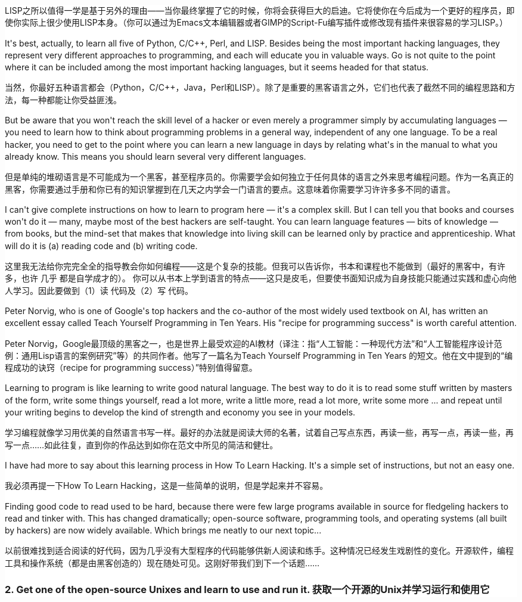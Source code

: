 LISP之所以值得一学是基于另外的理由——当你最终掌握了它的时候，你将会获得巨大的启迪。它将使你在今后成为一个更好的程序员，即使你实际上很少使用LISP本身。（你可以通过为Emacs文本编辑器或者GIMP的Script-Fu编写插件或修改现有插件来很容易的学习LISP。）

It's best, actually, to learn all five of Python, C/C++, Perl, and LISP. Besides being the most important hacking languages, they represent very different approaches to programming, and each will educate you in valuable ways. Go is not quite to the point where it can be included among the most important hacking languages, but it seems headed for that status.

当然，你最好五种语言都会（Python，C/C++，Java，Perl和LISP）。除了是重要的黑客语言之外，它们也代表了截然不同的编程思路和方法，每一种都能让你受益匪浅。

But be aware that you won't reach the skill level of a hacker or even merely a programmer simply by accumulating languages — you need to learn how to think about programming problems in a general way, independent of any one language. To be a real hacker, you need to get to the point where you can learn a new language in days by relating what's in the manual to what you already know. This means you should learn several very different languages.

但是单纯的堆砌语言是不可能成为一个黑客，甚至程序员的。你需要学会如何独立于任何具体的语言之外来思考编程问题。作为一名真正的黑客，你需要通过手册和你已有的知识掌握到在几天之内学会一门语言的要点。这意味着你需要学习许许多多不同的语言。

I can't give complete instructions on how to learn to program here — it's a complex skill. But I can tell you that books and courses won't do it — many, maybe most of the best hackers are self-taught. You can learn language features — bits of knowledge — from books, but the mind-set that makes that knowledge into living skill can be learned only by practice and apprenticeship. What will do it is (a) reading code and (b) writing code.

这里我无法给你完完全全的指导教会你如何编程——这是个复杂的技能。但我可以告诉你，书本和课程也不能做到（最好的黑客中，有许多，也许 几乎 都是自学成才的）。 你可以从书本上学到语言的特点——这只是皮毛，但要使书面知识成为自身技能只能通过实践和虚心向他人学习。因此要做到（1）读 代码及（2）写 代码。

Peter Norvig, who is one of Google's top hackers and the co-author of the most widely used textbook on AI, has written an excellent essay called Teach Yourself Programming in Ten Years. His "recipe for programming success" is worth careful attention.

Peter Norvig，Google最顶级的黑客之一，也是世界上最受欢迎的AI教材（译注：指“人工智能：一种现代方法”和“人工智能程序设计范例：通用Lisp语言的案例研究”等）的共同作者。他写了一篇名为Teach Yourself Programming in Ten Years 的短文。他在文中提到的“编程成功的诀窍（recipe for programming success）”特别值得留意。

Learning to program is like learning to write good natural language. The best way to do it is to read some stuff written by masters of the form, write some things yourself, read a lot more, write a little more, read a lot more, write some more ... and repeat until your writing begins to develop the kind of strength and economy you see in your models.

学习编程就像学习用优美的自然语言书写一样。最好的办法就是阅读大师的名著，试着自己写点东西，再读一些，再写一点，再读一些，再写一点……如此往复，直到你的作品达到如你在范文中所见的简洁和健壮。

I have had more to say about this learning process in How To Learn Hacking. It's a simple set of instructions, but not an easy one.

我必须再提一下How To Learn Hacking，这是一些简单的说明，但是学起来并不容易。

Finding good code to read used to be hard, because there were few large programs available in source for fledgeling hackers to read and tinker with. This has changed dramatically; open-source software, programming tools, and operating systems (all built by hackers) are now widely available. Which brings me neatly to our next topic...

以前很难找到适合阅读的好代码，因为几乎没有大型程序的代码能够供新人阅读和练手。这种情况已经发生戏剧性的变化。开源软件，编程工具和操作系统（都是由黑客创造的）现在随处可见。这刚好带我们到下一个话题……

### 2. Get one of the open-source Unixes and learn to use and run it. 获取一个开源的Unix并学习运行和使用它 ###
